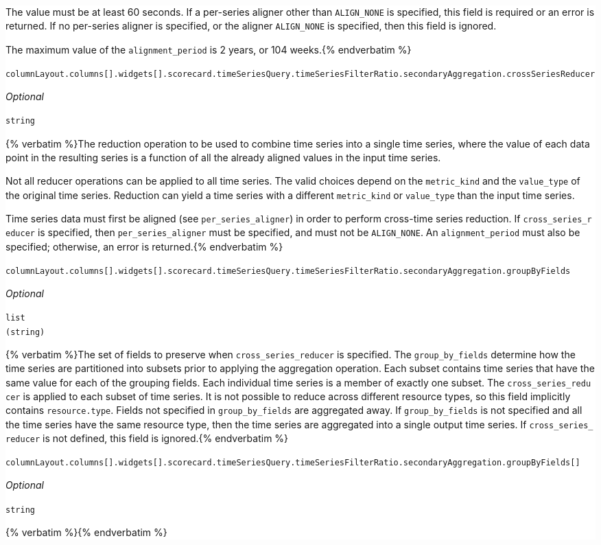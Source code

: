  The value must be at least 60 seconds. If a per-series aligner other than
 `ALIGN_NONE` is specified, this field is required or an error is returned.
 If no per-series aligner is specified, or the aligner `ALIGN_NONE` is
 specified, then this field is ignored.

 The maximum value of the `alignment_period` is 2 years, or 104 weeks.{% endverbatim %}</p>
        </td>
    </tr>
    <tr>
        <td>
            <p><code>columnLayout.columns[].widgets[].scorecard.timeSeriesQuery.timeSeriesFilterRatio.secondaryAggregation.crossSeriesReducer</code></p>
            <p><i>Optional</i></p>
        </td>
        <td>
            <p><code class="apitype">string</code></p>
            <p>{% verbatim %}The reduction operation to be used to combine time series into a single
 time series, where the value of each data point in the resulting series is
 a function of all the already aligned values in the input time series.

 Not all reducer operations can be applied to all time series. The valid
 choices depend on the `metric_kind` and the `value_type` of the original
 time series. Reduction can yield a time series with a different
 `metric_kind` or `value_type` than the input time series.

 Time series data must first be aligned (see `per_series_aligner`) in order
 to perform cross-time series reduction. If `cross_series_reducer` is
 specified, then `per_series_aligner` must be specified, and must not be
 `ALIGN_NONE`. An `alignment_period` must also be specified; otherwise, an
 error is returned.{% endverbatim %}</p>
        </td>
    </tr>
    <tr>
        <td>
            <p><code>columnLayout.columns[].widgets[].scorecard.timeSeriesQuery.timeSeriesFilterRatio.secondaryAggregation.groupByFields</code></p>
            <p><i>Optional</i></p>
        </td>
        <td>
            <p><code class="apitype">list (string)</code></p>
            <p>{% verbatim %}The set of fields to preserve when `cross_series_reducer` is specified. The `group_by_fields` determine how the time series are partitioned into subsets prior to applying the aggregation operation. Each subset contains time series that have the same value for each of the grouping fields. Each individual time series is a member of exactly one subset. The `cross_series_reducer` is applied to each subset of time series. It is not possible to reduce across different resource types, so this field implicitly contains `resource.type`.  Fields not specified in `group_by_fields` are aggregated away.  If `group_by_fields` is not specified and all the time series have the same resource type, then the time series are aggregated into a single output time series. If `cross_series_reducer` is not defined, this field is ignored.{% endverbatim %}</p>
        </td>
    </tr>
    <tr>
        <td>
            <p><code>columnLayout.columns[].widgets[].scorecard.timeSeriesQuery.timeSeriesFilterRatio.secondaryAggregation.groupByFields[]</code></p>
            <p><i>Optional</i></p>
        </td>
        <td>
            <p><code class="apitype">string</code></p>
            <p>{% verbatim %}{% endverbatim %}</p>
        </td>
    </tr>
    <tr>
        <td>